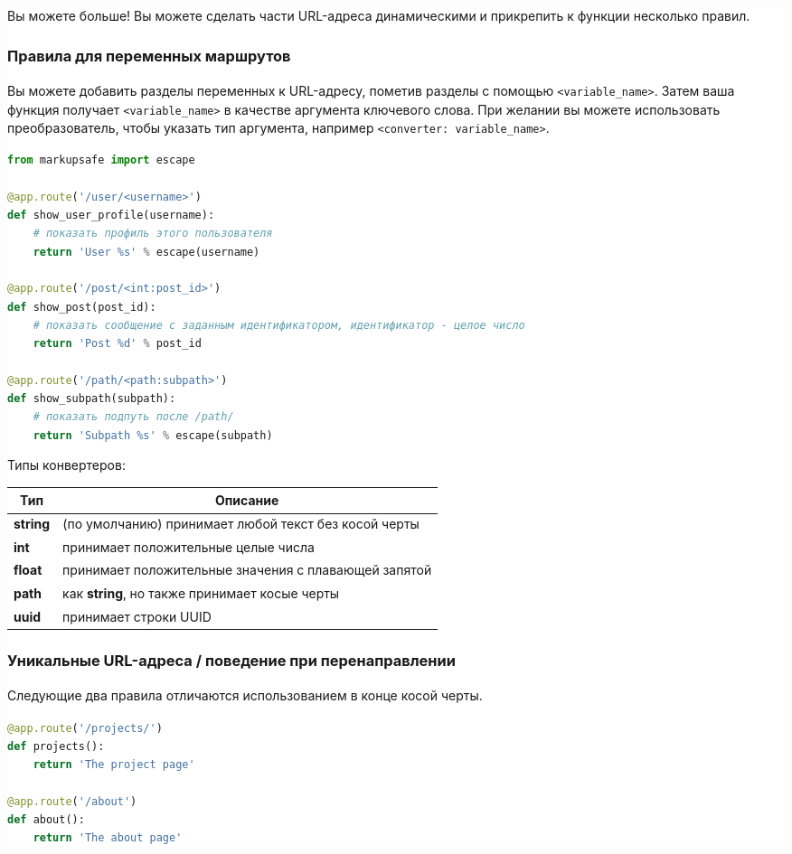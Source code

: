Вы можете больше! Вы можете сделать части URL-адреса динамическими и прикрепить к функции несколько правил.

### Правила для переменных маршрутов

Вы можете добавить разделы переменных к URL-адресу, пометив разделы с помощью `<variable_name>`. Затем ваша функция получает `<variable_name>` в качестве аргумента ключевого слова. При желании вы можете использовать преобразователь, чтобы указать тип аргумента, например `<converter: variable_name>`.

```python
from markupsafe import escape

@app.route('/user/<username>')
def show_user_profile(username):
    # показать профиль этого пользователя
    return 'User %s' % escape(username)

@app.route('/post/<int:post_id>')
def show_post(post_id):
    # показать сообщение с заданным идентификатором, идентификатор - целое число
    return 'Post %d' % post_id

@app.route('/path/<path:subpath>')
def show_subpath(subpath):
    # показать подпуть после /path/
    return 'Subpath %s' % escape(subpath)
```

Типы конвертеров:

| Тип        | Описание                                             |
| ---------- | ---------------------------------------------------- |
| **string** | (по умолчанию) принимает любой текст без косой черты |
| **int**    | принимает положительные целые числа                  |
| **float**  | принимает положительные значения с плавающей запятой |
| **path**   | как **string**, но также принимает косые черты       |
| **uuid**   | принимает строки UUID                                |

### Уникальные URL-адреса / поведение при перенаправлении

Следующие два правила отличаются использованием в конце косой черты.

```python
@app.route('/projects/')
def projects():
    return 'The project page'

@app.route('/about')
def about():
    return 'The about page'
```
